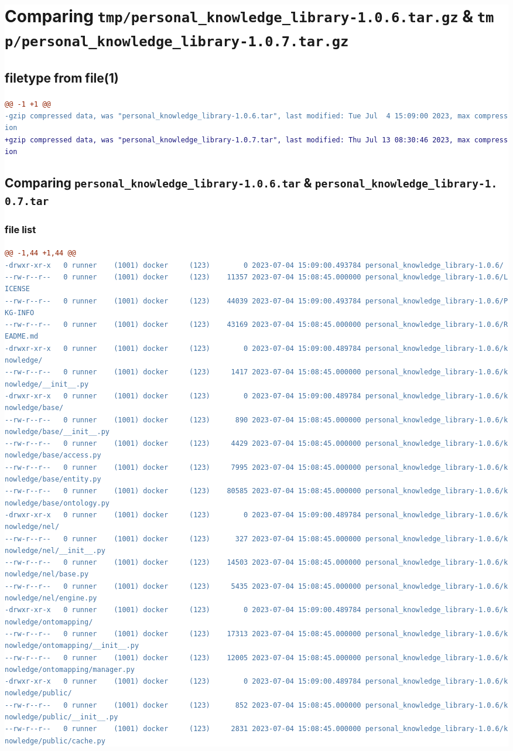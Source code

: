 # Comparing `tmp/personal_knowledge_library-1.0.6.tar.gz` & `tmp/personal_knowledge_library-1.0.7.tar.gz`

## filetype from file(1)

```diff
@@ -1 +1 @@
-gzip compressed data, was "personal_knowledge_library-1.0.6.tar", last modified: Tue Jul  4 15:09:00 2023, max compression
+gzip compressed data, was "personal_knowledge_library-1.0.7.tar", last modified: Thu Jul 13 08:30:46 2023, max compression
```

## Comparing `personal_knowledge_library-1.0.6.tar` & `personal_knowledge_library-1.0.7.tar`

### file list

```diff
@@ -1,44 +1,44 @@
-drwxr-xr-x   0 runner    (1001) docker     (123)        0 2023-07-04 15:09:00.493784 personal_knowledge_library-1.0.6/
--rw-r--r--   0 runner    (1001) docker     (123)    11357 2023-07-04 15:08:45.000000 personal_knowledge_library-1.0.6/LICENSE
--rw-r--r--   0 runner    (1001) docker     (123)    44039 2023-07-04 15:09:00.493784 personal_knowledge_library-1.0.6/PKG-INFO
--rw-r--r--   0 runner    (1001) docker     (123)    43169 2023-07-04 15:08:45.000000 personal_knowledge_library-1.0.6/README.md
-drwxr-xr-x   0 runner    (1001) docker     (123)        0 2023-07-04 15:09:00.489784 personal_knowledge_library-1.0.6/knowledge/
--rw-r--r--   0 runner    (1001) docker     (123)     1417 2023-07-04 15:08:45.000000 personal_knowledge_library-1.0.6/knowledge/__init__.py
-drwxr-xr-x   0 runner    (1001) docker     (123)        0 2023-07-04 15:09:00.489784 personal_knowledge_library-1.0.6/knowledge/base/
--rw-r--r--   0 runner    (1001) docker     (123)      890 2023-07-04 15:08:45.000000 personal_knowledge_library-1.0.6/knowledge/base/__init__.py
--rw-r--r--   0 runner    (1001) docker     (123)     4429 2023-07-04 15:08:45.000000 personal_knowledge_library-1.0.6/knowledge/base/access.py
--rw-r--r--   0 runner    (1001) docker     (123)     7995 2023-07-04 15:08:45.000000 personal_knowledge_library-1.0.6/knowledge/base/entity.py
--rw-r--r--   0 runner    (1001) docker     (123)    80585 2023-07-04 15:08:45.000000 personal_knowledge_library-1.0.6/knowledge/base/ontology.py
-drwxr-xr-x   0 runner    (1001) docker     (123)        0 2023-07-04 15:09:00.489784 personal_knowledge_library-1.0.6/knowledge/nel/
--rw-r--r--   0 runner    (1001) docker     (123)      327 2023-07-04 15:08:45.000000 personal_knowledge_library-1.0.6/knowledge/nel/__init__.py
--rw-r--r--   0 runner    (1001) docker     (123)    14503 2023-07-04 15:08:45.000000 personal_knowledge_library-1.0.6/knowledge/nel/base.py
--rw-r--r--   0 runner    (1001) docker     (123)     5435 2023-07-04 15:08:45.000000 personal_knowledge_library-1.0.6/knowledge/nel/engine.py
-drwxr-xr-x   0 runner    (1001) docker     (123)        0 2023-07-04 15:09:00.489784 personal_knowledge_library-1.0.6/knowledge/ontomapping/
--rw-r--r--   0 runner    (1001) docker     (123)    17313 2023-07-04 15:08:45.000000 personal_knowledge_library-1.0.6/knowledge/ontomapping/__init__.py
--rw-r--r--   0 runner    (1001) docker     (123)    12005 2023-07-04 15:08:45.000000 personal_knowledge_library-1.0.6/knowledge/ontomapping/manager.py
-drwxr-xr-x   0 runner    (1001) docker     (123)        0 2023-07-04 15:09:00.489784 personal_knowledge_library-1.0.6/knowledge/public/
--rw-r--r--   0 runner    (1001) docker     (123)      852 2023-07-04 15:08:45.000000 personal_knowledge_library-1.0.6/knowledge/public/__init__.py
--rw-r--r--   0 runner    (1001) docker     (123)     2831 2023-07-04 15:08:45.000000 personal_knowledge_library-1.0.6/knowledge/public/cache.py
```